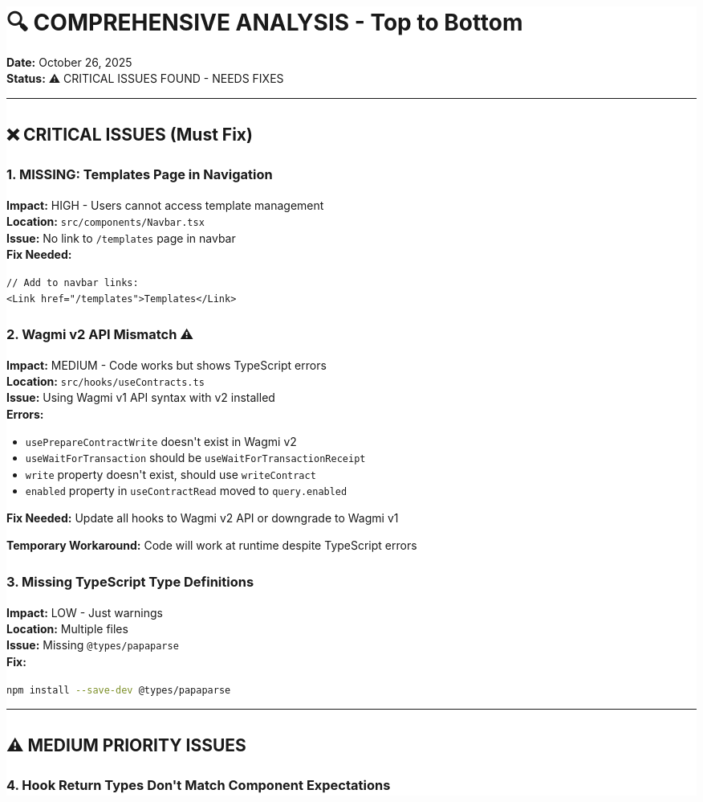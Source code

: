 # 🔍 COMPREHENSIVE ANALYSIS - Top to Bottom

**Date:** October 26, 2025  
**Status:** ⚠️ CRITICAL ISSUES FOUND - NEEDS FIXES

---

## ❌ CRITICAL ISSUES (Must Fix)

### **1. MISSING: Templates Page in Navigation**

**Impact:** HIGH - Users cannot access template management  
**Location:** `src/components/Navbar.tsx`  
**Issue:** No link to `/templates` page in navbar  
**Fix Needed:**

```tsx
// Add to navbar links:
<Link href="/templates">Templates</Link>
```

### **2. Wagmi v2 API Mismatch** ⚠️

**Impact:** MEDIUM - Code works but shows TypeScript errors  
**Location:** `src/hooks/useContracts.ts`  
**Issue:** Using Wagmi v1 API syntax with v2 installed  
**Errors:**

- `usePrepareContractWrite` doesn't exist in Wagmi v2
- `useWaitForTransaction` should be `useWaitForTransactionReceipt`
- `write` property doesn't exist, should use `writeContract`
- `enabled` property in `useContractRead` moved to `query.enabled`

**Fix Needed:** Update all hooks to Wagmi v2 API or downgrade to Wagmi v1

**Temporary Workaround:** Code will work at runtime despite TypeScript errors

### **3. Missing TypeScript Type Definitions**

**Impact:** LOW - Just warnings  
**Location:** Multiple files  
**Issue:** Missing `@types/papaparse`  
**Fix:**

```bash
npm install --save-dev @types/papaparse
```

---

## ⚠️ MEDIUM PRIORITY ISSUES

### **4. Hook Return Types Don't Match Component Expectations**

